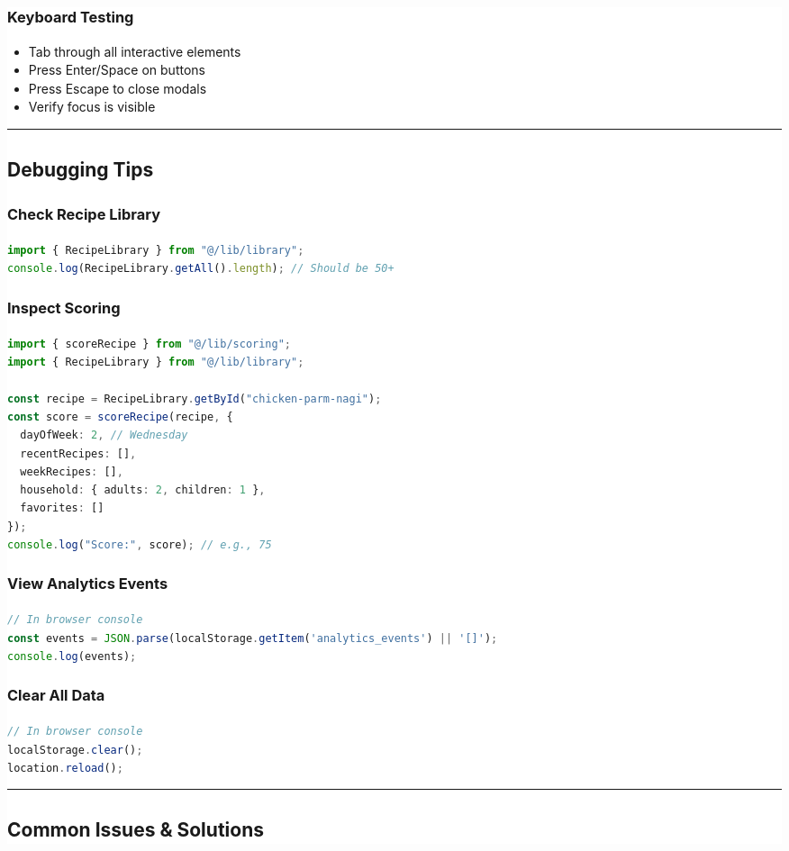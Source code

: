 ### Keyboard Testing

- Tab through all interactive elements
- Press Enter/Space on buttons
- Press Escape to close modals
- Verify focus is visible

---

## Debugging Tips

### Check Recipe Library

```typescript
import { RecipeLibrary } from "@/lib/library";
console.log(RecipeLibrary.getAll().length); // Should be 50+
```

### Inspect Scoring

```typescript
import { scoreRecipe } from "@/lib/scoring";
import { RecipeLibrary } from "@/lib/library";

const recipe = RecipeLibrary.getById("chicken-parm-nagi");
const score = scoreRecipe(recipe, {
  dayOfWeek: 2, // Wednesday
  recentRecipes: [],
  weekRecipes: [],
  household: { adults: 2, children: 1 },
  favorites: []
});
console.log("Score:", score); // e.g., 75
```

### View Analytics Events

```typescript
// In browser console
const events = JSON.parse(localStorage.getItem('analytics_events') || '[]');
console.log(events);
```

### Clear All Data

```typescript
// In browser console
localStorage.clear();
location.reload();
```

---

## Common Issues & Solutions
